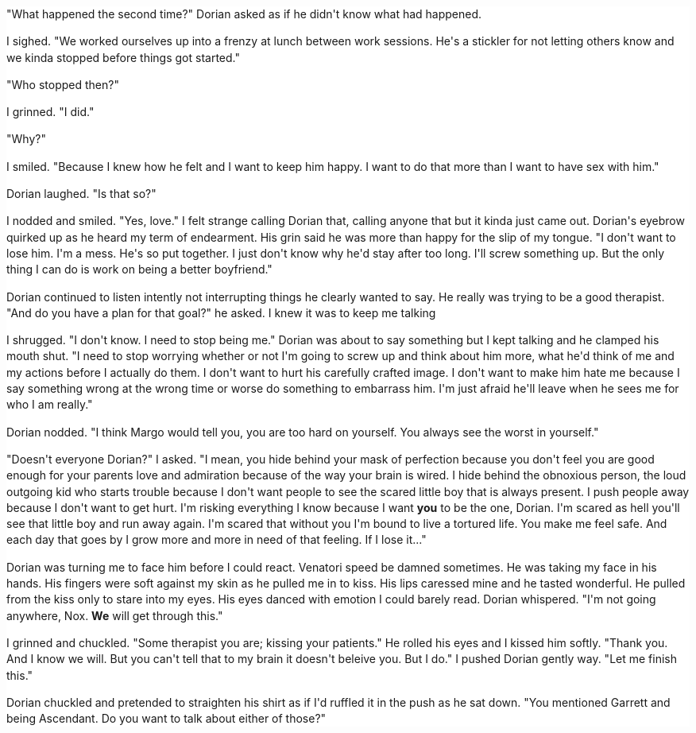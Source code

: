 "What happened the second time?"  Dorian asked as if he didn't know what had happened.

I sighed.  "We worked ourselves up into a frenzy at lunch between work sessions.  He's a stickler for not letting others know and we kinda stopped before things got started."

"Who stopped then?"

I grinned.  "I did."

"Why?"

I smiled.  "Because I knew how he felt and I want to keep him happy.  I want to do that more than I want to have sex with him."

Dorian laughed.  "Is that so?"

I nodded and smiled.   "Yes, love."  I felt strange calling Dorian that, calling anyone that but it kinda just came out.  Dorian's eyebrow quirked up as he heard my term of endearment.  His grin said he was more than happy for the slip of my tongue.  "I don't want to lose him.  I'm a mess.  He's so put together.  I just don't know why he'd stay after too long.  I'll screw something up.  But the only thing I can do is work on being a better boyfriend."

Dorian continued to listen intently not interrupting things he clearly wanted to say.  He really was trying to be a good therapist.  "And do you have a plan for that goal?" he asked.  I knew it was to keep me talking

I shrugged.  "I don't know.  I need to stop being me."  Dorian was about to say something but I kept talking and he clamped his mouth shut.  "I need to stop worrying whether or not I'm going to screw up and think about him more, what he'd think of me and my actions before I actually do them.  I don't want to hurt his carefully crafted image.  I don't want to make him hate me because I say something wrong at the wrong time or worse do something to embarrass him.  I'm just afraid he'll leave when he sees me for who I am really."

Dorian nodded.  "I think Margo would tell you, you are too hard on yourself.  You always see the worst in yourself."

"Doesn't everyone Dorian?"  I asked.  "I mean, you hide behind your mask of perfection because you don't feel you are good enough for your parents love and admiration because of the way your brain is wired.  I hide behind the obnoxious person, the loud outgoing kid who starts trouble because I don't want people to see the scared little boy that is always present.  I push people away because I don't want to get hurt.  I'm risking everything I know because I want **you** to be the one, Dorian.  I'm scared as hell you'll see that little boy and run away again.  I'm scared that without you I'm bound to live a tortured life.  You make me feel safe.  And each day that goes by I grow more and more in need of that feeling.  If I lose it..."

Dorian was turning me to face him before I could react.  Venatori speed be damned sometimes.  He was taking my face in his hands.  His fingers were soft against my skin as he pulled me in to kiss.  His lips caressed mine and he tasted wonderful.  He pulled from the kiss only to stare into my eyes.  His eyes danced with emotion I could barely read.  Dorian whispered.  "I'm not going anywhere, Nox.  **We** will get through this."

I grinned and chuckled.  "Some therapist you are; kissing your patients."  He rolled his eyes and I kissed him softly.  "Thank you.  And I know we will.  But you can't tell that to my brain it doesn't beleive you.  But I do."  I pushed Dorian gently way.  "Let me finish this."

Dorian chuckled and pretended to straighten his shirt as if I'd ruffled it in the push as he sat down.  "You mentioned Garrett and being Ascendant.  Do you want to talk about either of those?"
